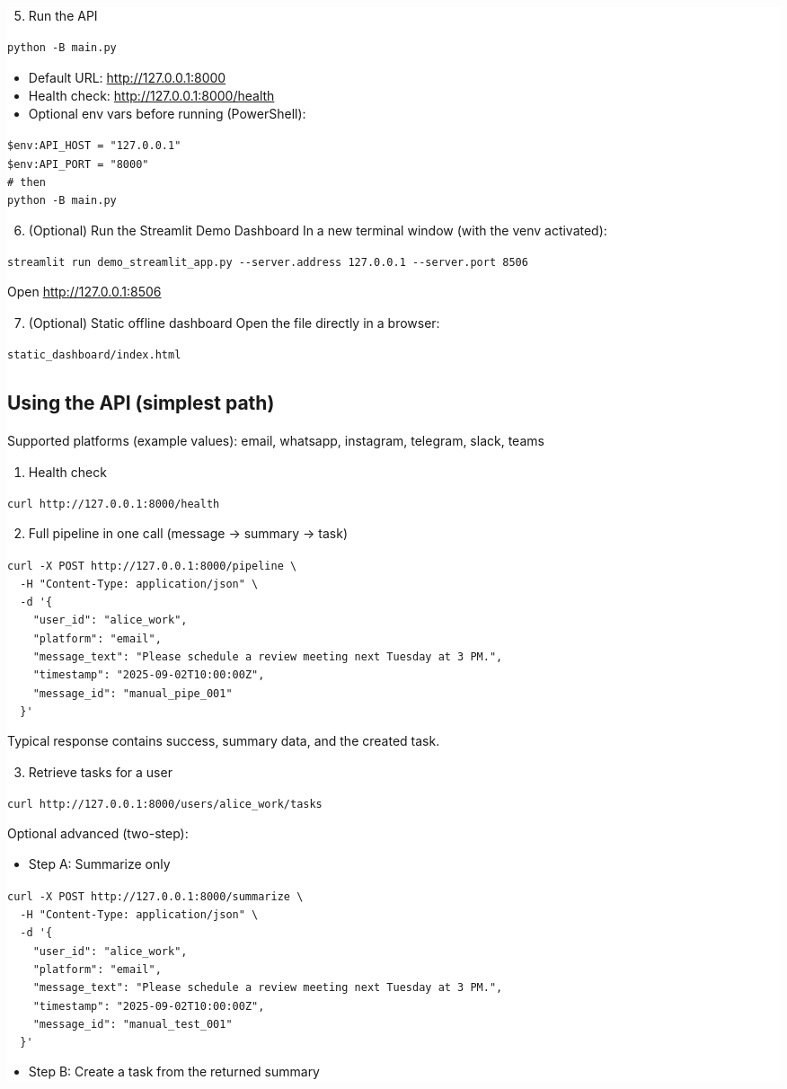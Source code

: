 5) Run the API
```
python -B main.py
```
- Default URL: http://127.0.0.1:8000
- Health check: http://127.0.0.1:8000/health
- Optional env vars before running (PowerShell):
```
$env:API_HOST = "127.0.0.1"
$env:API_PORT = "8000"
# then
python -B main.py
```

6) (Optional) Run the Streamlit Demo Dashboard
In a new terminal window (with the venv activated):
```
streamlit run demo_streamlit_app.py --server.address 127.0.0.1 --server.port 8506
```
Open http://127.0.0.1:8506

7) (Optional) Static offline dashboard
Open the file directly in a browser:
```
static_dashboard/index.html
```


## Using the API (simplest path)
Supported platforms (example values): email, whatsapp, instagram, telegram, slack, teams

1) Health check
```
curl http://127.0.0.1:8000/health
```

2) Full pipeline in one call (message → summary → task)
```
curl -X POST http://127.0.0.1:8000/pipeline \
  -H "Content-Type: application/json" \
  -d '{
    "user_id": "alice_work",
    "platform": "email",
    "message_text": "Please schedule a review meeting next Tuesday at 3 PM.",
    "timestamp": "2025-09-02T10:00:00Z",
    "message_id": "manual_pipe_001"
  }'
```
Typical response contains success, summary data, and the created task.

3) Retrieve tasks for a user
```
curl http://127.0.0.1:8000/users/alice_work/tasks
```

Optional advanced (two-step):
- Step A: Summarize only
```
curl -X POST http://127.0.0.1:8000/summarize \
  -H "Content-Type: application/json" \
  -d '{
    "user_id": "alice_work",
    "platform": "email",
    "message_text": "Please schedule a review meeting next Tuesday at 3 PM.",
    "timestamp": "2025-09-02T10:00:00Z",
    "message_id": "manual_test_001"
  }'
```
- Step B: Create a task from the returned summary